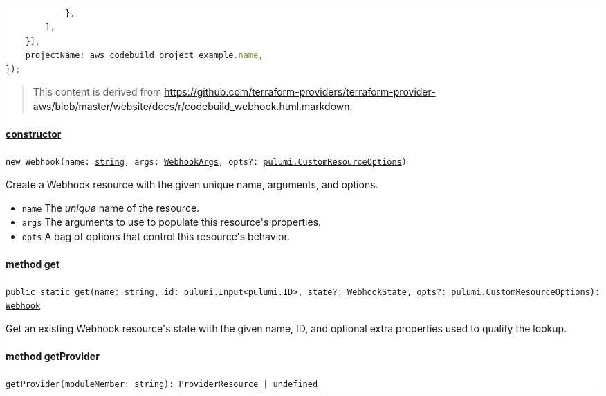 ```typescript
            },
        ],
    }],
    projectName: aws_codebuild_project_example.name,
});
```

> This content is derived from https://github.com/terraform-providers/terraform-provider-aws/blob/master/website/docs/r/codebuild_webhook.html.markdown.

<h4 class="pdoc-member-header" id="Webhook-constructor">
<a class="pdoc-child-name" href="https://github.com/pulumi/pulumi-aws/blob/7afe67736e0dd75d07f50b60b0939ee174e81aff/sdk/nodejs/codebuild/webhook.ts#L95"> <b>constructor</b></a>
</h4>


<pre class="highlight"><code><span class='kd'></span><span class='kd'>new</span> Webhook(name: <span class='kd'><a href='https://developer.mozilla.org/en-US/docs/Web/JavaScript/Reference/Global_Objects/String'>string</a></span>, args: <a href='#WebhookArgs'>WebhookArgs</a>, opts?: <a href='/docs/reference/pkg/nodejs/pulumi/pulumi/#CustomResourceOptions'>pulumi.CustomResourceOptions</a>)</code></pre>


Create a Webhook resource with the given unique name, arguments, and options.

* `name` The _unique_ name of the resource.
* `args` The arguments to use to populate this resource&#39;s properties.
* `opts` A bag of options that control this resource&#39;s behavior.

<h4 class="pdoc-member-header" id="Webhook-get">
<a class="pdoc-child-name" href="https://github.com/pulumi/pulumi-aws/blob/7afe67736e0dd75d07f50b60b0939ee174e81aff/sdk/nodejs/codebuild/webhook.ts#L54">method <b>get</b></a>
</h4>


<pre class="highlight"><code><span class='kd'>public static </span>get(name: <span class='kd'><a href='https://developer.mozilla.org/en-US/docs/Web/JavaScript/Reference/Global_Objects/String'>string</a></span>, id: <a href='/docs/reference/pkg/nodejs/pulumi/pulumi/#Input'>pulumi.Input</a>&lt;<a href='/docs/reference/pkg/nodejs/pulumi/pulumi/#ID'>pulumi.ID</a>&gt;, state?: <a href='#WebhookState'>WebhookState</a>, opts?: <a href='/docs/reference/pkg/nodejs/pulumi/pulumi/#CustomResourceOptions'>pulumi.CustomResourceOptions</a>): <a href='#Webhook'>Webhook</a></code></pre>


Get an existing Webhook resource's state with the given name, ID, and optional extra
properties used to qualify the lookup.

<h4 class="pdoc-member-header" id="Webhook-getProvider">
<a class="pdoc-child-name" href="https://github.com/pulumi/pulumi-aws/blob/7afe67736e0dd75d07f50b60b0939ee174e81aff/sdk/nodejs/codebuild/webhook.ts#L45">method <b>getProvider</b></a>
</h4>


<pre class="highlight"><code><span class='kd'></span>getProvider(moduleMember: <span class='kd'><a href='https://developer.mozilla.org/en-US/docs/Web/JavaScript/Reference/Global_Objects/String'>string</a></span>): <a href='/docs/reference/pkg/nodejs/pulumi/pulumi/#ProviderResource'>ProviderResource</a> | <span class='kd'><a href='https://developer.mozilla.org/en-US/docs/Web/JavaScript/Reference/Global_Objects/undefined'>undefined</a></span></code></pre>
